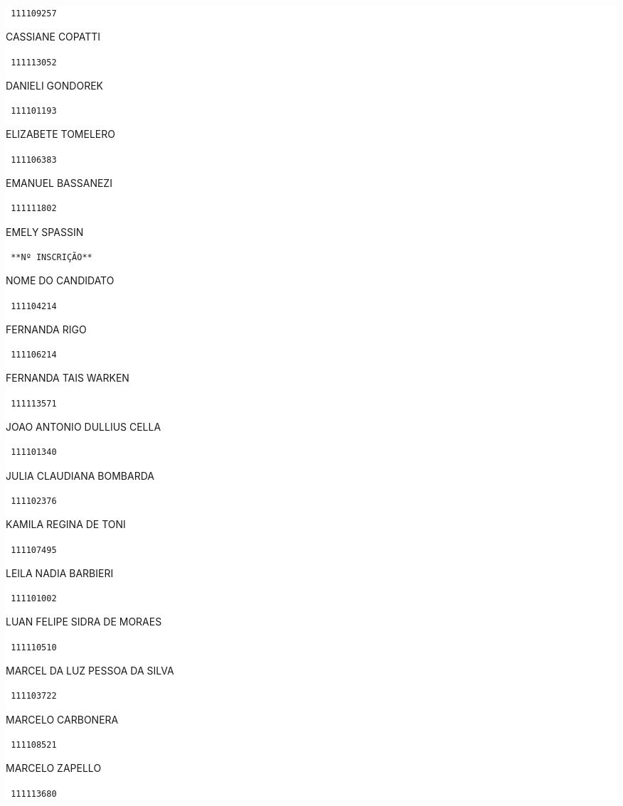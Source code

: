      111109257

   CASSIANE COPATTI

     111113052

   DANIELI GONDOREK

     111101193

   ELIZABETE TOMELERO

     111106383

   EMANUEL BASSANEZI

     111111802

   EMELY SPASSIN

     **Nº INSCRIÇÃO**

   NOME DO CANDIDATO

     111104214

   FERNANDA RIGO

     111106214

   FERNANDA TAIS WARKEN

     111113571

   JOAO ANTONIO DULLIUS CELLA

     111101340

   JULIA CLAUDIANA BOMBARDA

     111102376

   KAMILA REGINA DE TONI

     111107495

   LEILA NADIA BARBIERI

     111101002

   LUAN FELIPE SIDRA DE MORAES

     111110510

   MARCEL DA LUZ PESSOA DA SILVA

     111103722

   MARCELO CARBONERA

     111108521

   MARCELO ZAPELLO

     111113680
